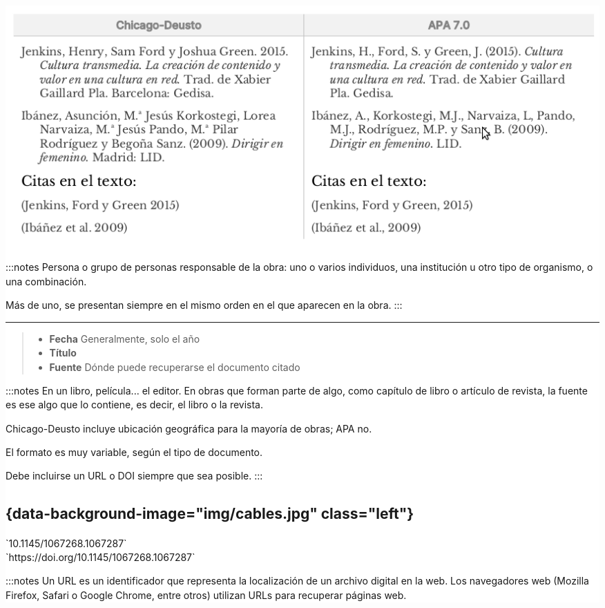 ![](img/autoria.png)

:::notes
Persona o grupo de personas responsable de la obra: uno o varios individuos, una institución u otro tipo de organismo, o una combinación.

Más de uno, se presentan siempre en el mismo orden en el que aparecen en la obra. 
:::

---

>- **Fecha** Generalmente, solo el año
>- **Título** 
>- **Fuente** Dónde puede recuperarse el documento citado

:::notes
En un libro, película... el editor. En obras que forman parte de algo, como capítulo de libro o artículo de revista, la fuente es ese algo que lo contiene, es decir, el libro o la revista.

Chicago-Deusto incluye ubicación geográfica para la mayoría de obras; APA no.

El formato es muy variable, según el tipo de documento.

Debe incluirse un URL o DOI siempre que sea posible.
:::

## {data-background-image="img/cables.jpg" class="left"}

<div class="fragment">
`10.1145/1067268.1067287`
</div>
<div class="fragment">
`https://doi.org/10.1145/1067268.1067287`
</div>

:::notes
Un URL es un identificador que representa la localización de un archivo digital en la web. Los navegadores web (Mozilla Firefox, Safari o Google Chrome, entre otros) utilizan URLs para recuperar páginas web.
